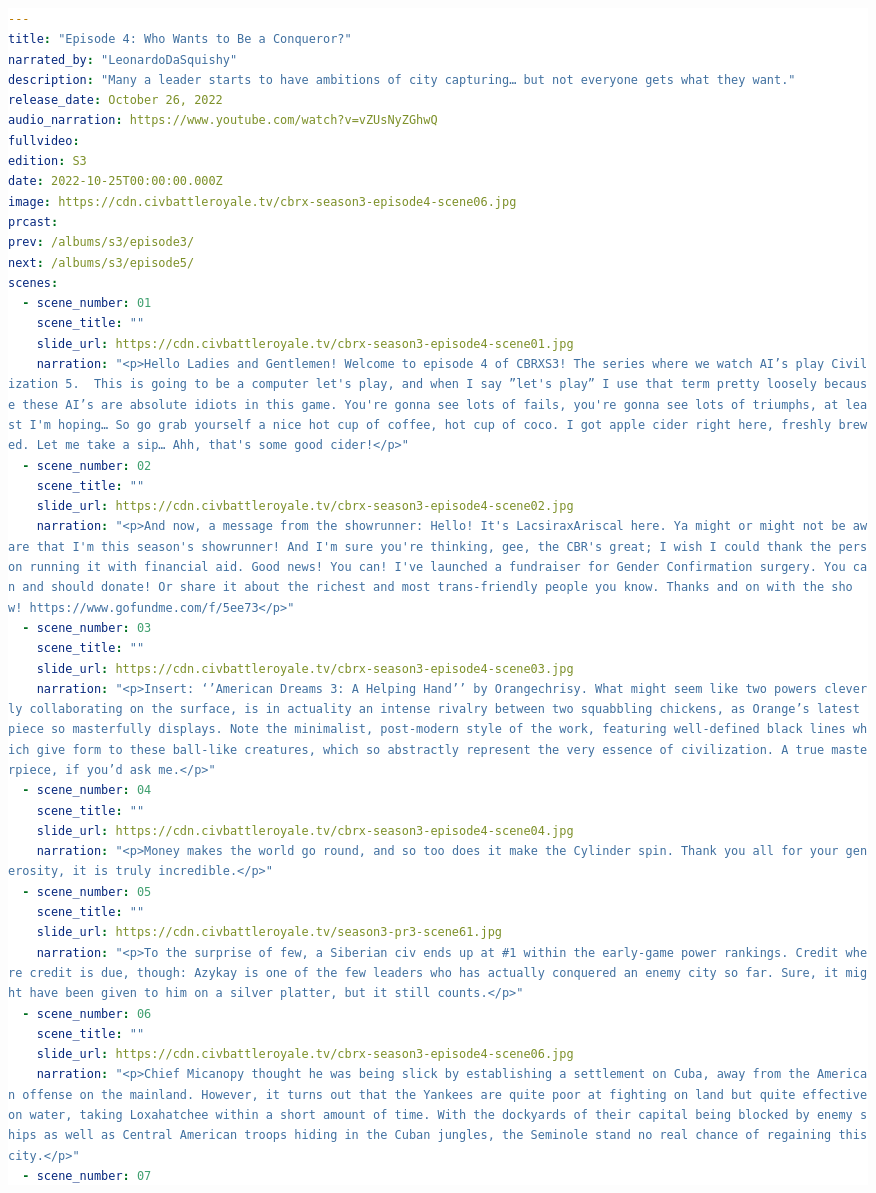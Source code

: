 ```yaml
---
title: "Episode 4: Who Wants to Be a Conqueror?"
narrated_by: "LeonardoDaSquishy"
description: "Many a leader starts to have ambitions of city capturing… but not everyone gets what they want."
release_date: October 26, 2022
audio_narration: https://www.youtube.com/watch?v=vZUsNyZGhwQ
fullvideo:
edition: S3
date: 2022-10-25T00:00:00.000Z
image: https://cdn.civbattleroyale.tv/cbrx-season3-episode4-scene06.jpg
prcast:
prev: /albums/s3/episode3/
next: /albums/s3/episode5/
scenes:
  - scene_number: 01
    scene_title: ""
    slide_url: https://cdn.civbattleroyale.tv/cbrx-season3-episode4-scene01.jpg
    narration: "<p>Hello Ladies and Gentlemen! Welcome to episode 4 of CBRXS3! The series where we watch AI’s play Civilization 5.  This is going to be a computer let's play, and when I say ”let's play” I use that term pretty loosely because these AI’s are absolute idiots in this game. You're gonna see lots of fails, you're gonna see lots of triumphs, at least I'm hoping… So go grab yourself a nice hot cup of coffee, hot cup of coco. I got apple cider right here, freshly brewed. Let me take a sip… Ahh, that's some good cider!</p>"
  - scene_number: 02
    scene_title: ""
    slide_url: https://cdn.civbattleroyale.tv/cbrx-season3-episode4-scene02.jpg
    narration: "<p>And now, a message from the showrunner: Hello! It's LacsiraxAriscal here. Ya might or might not be aware that I'm this season's showrunner! And I'm sure you're thinking, gee, the CBR's great; I wish I could thank the person running it with financial aid. Good news! You can! I've launched a fundraiser for Gender Confirmation surgery. You can and should donate! Or share it about the richest and most trans-friendly people you know. Thanks and on with the show! https://www.gofundme.com/f/5ee73</p>"
  - scene_number: 03
    scene_title: ""
    slide_url: https://cdn.civbattleroyale.tv/cbrx-season3-episode4-scene03.jpg
    narration: "<p>Insert: ‘’American Dreams 3: A Helping Hand’’ by Orangechrisy. What might seem like two powers cleverly collaborating on the surface, is in actuality an intense rivalry between two squabbling chickens, as Orange’s latest piece so masterfully displays. Note the minimalist, post-modern style of the work, featuring well-defined black lines which give form to these ball-like creatures, which so abstractly represent the very essence of civilization. A true masterpiece, if you’d ask me.</p>"
  - scene_number: 04
    scene_title: ""
    slide_url: https://cdn.civbattleroyale.tv/cbrx-season3-episode4-scene04.jpg
    narration: "<p>Money makes the world go round, and so too does it make the Cylinder spin. Thank you all for your generosity, it is truly incredible.</p>"
  - scene_number: 05
    scene_title: ""
    slide_url: https://cdn.civbattleroyale.tv/season3-pr3-scene61.jpg
    narration: "<p>To the surprise of few, a Siberian civ ends up at #1 within the early-game power rankings. Credit where credit is due, though: Azykay is one of the few leaders who has actually conquered an enemy city so far. Sure, it might have been given to him on a silver platter, but it still counts.</p>"
  - scene_number: 06
    scene_title: ""
    slide_url: https://cdn.civbattleroyale.tv/cbrx-season3-episode4-scene06.jpg
    narration: "<p>Chief Micanopy thought he was being slick by establishing a settlement on Cuba, away from the American offense on the mainland. However, it turns out that the Yankees are quite poor at fighting on land but quite effective on water, taking Loxahatchee within a short amount of time. With the dockyards of their capital being blocked by enemy ships as well as Central American troops hiding in the Cuban jungles, the Seminole stand no real chance of regaining this city.</p>"
  - scene_number: 07
```